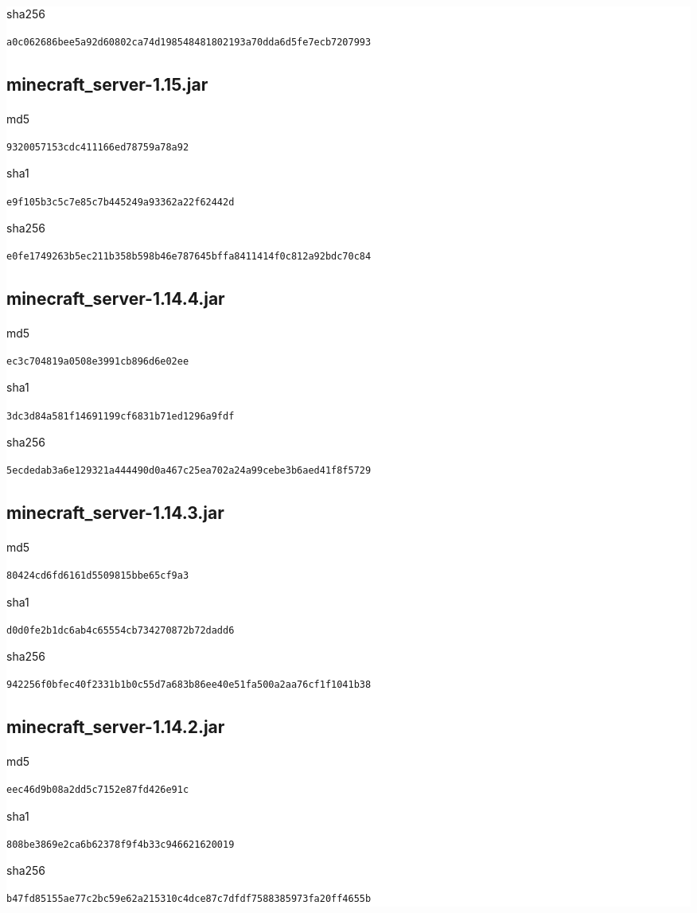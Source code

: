 sha256

`a0c062686bee5a92d60802ca74d198548481802193a70dda6d5fe7ecb7207993`

## minecraft_server-1.15.jar

md5

`9320057153cdc411166ed78759a78a92`

sha1

`e9f105b3c5c7e85c7b445249a93362a22f62442d`

sha256

`e0fe1749263b5ec211b358b598b46e787645bffa8411414f0c812a92bdc70c84`

## minecraft_server-1.14.4.jar

md5

`ec3c704819a0508e3991cb896d6e02ee`

sha1

`3dc3d84a581f14691199cf6831b71ed1296a9fdf`

sha256

`5ecdedab3a6e129321a444490d0a467c25ea702a24a99cebe3b6aed41f8f5729`

## minecraft_server-1.14.3.jar

md5

`80424cd6fd6161d5509815bbe65cf9a3`

sha1

`d0d0fe2b1dc6ab4c65554cb734270872b72dadd6`

sha256

`942256f0bfec40f2331b1b0c55d7a683b86ee40e51fa500a2aa76cf1f1041b38`

## minecraft_server-1.14.2.jar

md5

`eec46d9b08a2dd5c7152e87fd426e91c`

sha1

`808be3869e2ca6b62378f9f4b33c946621620019`

sha256

`b47fd85155ae77c2bc59e62a215310c4dce87c7dfdf7588385973fa20ff4655b`
